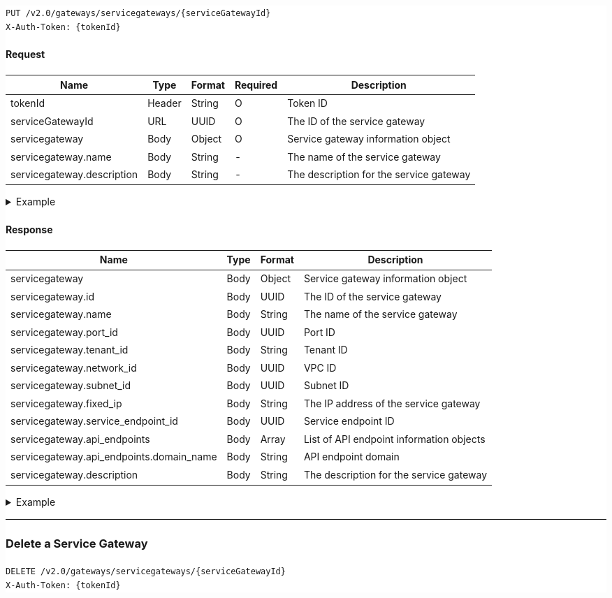 ```
PUT /v2.0/gateways/servicegateways/{serviceGatewayId}
X-Auth-Token: {tokenId}
```

#### Request

| Name | Type | Format | Required | Description |
|---|---|---|---|---|
| tokenId | Header | String | O | Token ID |
| serviceGatewayId | URL | UUID | O | The ID of the service gateway |
| servicegateway | Body | Object | O | Service gateway information object |
| servicegateway.name | Body | String | - | The name of the service gateway |
| servicegateway.description | Body | String | - | The description for the service gateway |

<details><summary>Example</summary></details>

#### Response

| Name | Type | Format | Description |
|---|---|---|---|
| servicegateway | Body | Object | Service gateway information object |
| servicegateway.id | Body | UUID | The ID of the service gateway |
| servicegateway.name | Body | String | The name of the service gateway |
| servicegateway.port_id | Body | UUID | Port ID |
| servicegateway.tenant_id | Body | String | Tenant ID |
| servicegateway.network_id | Body | UUID | VPC ID |
| servicegateway.subnet_id | Body | UUID | Subnet ID |
| servicegateway.fixed_ip | Body | String | The IP address of the service gateway |
| servicegateway.service_endpoint_id | Body | UUID | Service endpoint ID |
| servicegateway.api_endpoints | Body | Array | List of API endpoint information objects |
| servicegateway.api_endpoints.domain_name | Body | String | API endpoint domain |
| servicegateway.description | Body | String | The description for the service gateway |


<details><summary>Example</summary></details>

---
### Delete a Service Gateway

```
DELETE /v2.0/gateways/servicegateways/{serviceGatewayId}
X-Auth-Token: {tokenId}
```
